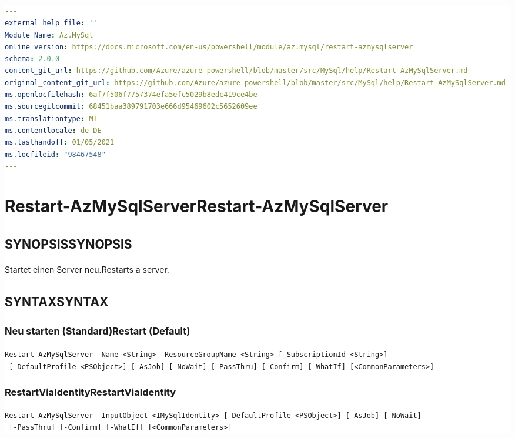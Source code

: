 ```yaml
---
external help file: ''
Module Name: Az.MySql
online version: https://docs.microsoft.com/en-us/powershell/module/az.mysql/restart-azmysqlserver
schema: 2.0.0
content_git_url: https://github.com/Azure/azure-powershell/blob/master/src/MySql/help/Restart-AzMySqlServer.md
original_content_git_url: https://github.com/Azure/azure-powershell/blob/master/src/MySql/help/Restart-AzMySqlServer.md
ms.openlocfilehash: 6af7f506f7757374efa5efc5029b8edc419ce4be
ms.sourcegitcommit: 68451baa389791703e666d95469602c5652609ee
ms.translationtype: MT
ms.contentlocale: de-DE
ms.lasthandoff: 01/05/2021
ms.locfileid: "98467548"
---
```

# <span data-ttu-id="70d00-101">Restart-AzMySqlServer</span><span class="sxs-lookup"><span data-stu-id="70d00-101">Restart-AzMySqlServer</span></span>

## <span data-ttu-id="70d00-102">SYNOPSIS</span><span class="sxs-lookup"><span data-stu-id="70d00-102">SYNOPSIS</span></span>
<span data-ttu-id="70d00-103">Startet einen Server neu.</span><span class="sxs-lookup"><span data-stu-id="70d00-103">Restarts a server.</span></span>

## <span data-ttu-id="70d00-104">SYNTAX</span><span class="sxs-lookup"><span data-stu-id="70d00-104">SYNTAX</span></span>

### <span data-ttu-id="70d00-105">Neu starten (Standard)</span><span class="sxs-lookup"><span data-stu-id="70d00-105">Restart (Default)</span></span>
```
Restart-AzMySqlServer -Name <String> -ResourceGroupName <String> [-SubscriptionId <String>]
 [-DefaultProfile <PSObject>] [-AsJob] [-NoWait] [-PassThru] [-Confirm] [-WhatIf] [<CommonParameters>]
```

### <span data-ttu-id="70d00-106">RestartViaIdentity</span><span class="sxs-lookup"><span data-stu-id="70d00-106">RestartViaIdentity</span></span>
```
Restart-AzMySqlServer -InputObject <IMySqlIdentity> [-DefaultProfile <PSObject>] [-AsJob] [-NoWait]
 [-PassThru] [-Confirm] [-WhatIf] [<CommonParameters>]
```
